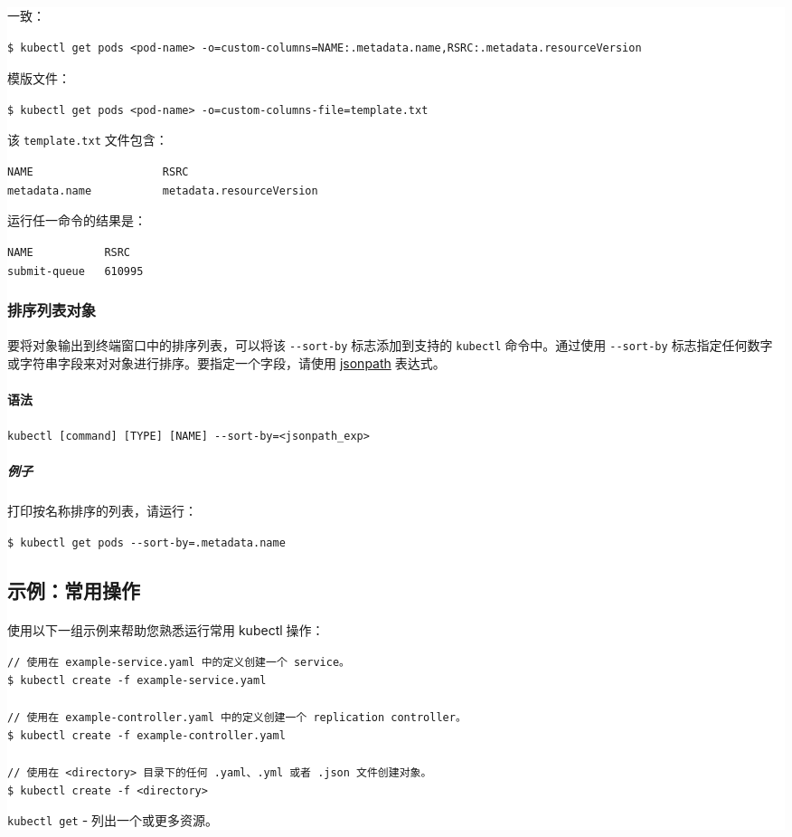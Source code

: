 一致：

```shell
$ kubectl get pods <pod-name> -o=custom-columns=NAME:.metadata.name,RSRC:.metadata.resourceVersion
```

模版文件：

```shell
$ kubectl get pods <pod-name> -o=custom-columns-file=template.txt
```

该 `template.txt` 文件包含：

```
NAME                    RSRC
metadata.name           metadata.resourceVersion
```

运行任一命令的结果是：

```shell
NAME           RSRC
submit-queue   610995
```

### 排序列表对象
要将对象输出到终端窗口中的排序列表，可以将该 `--sort-by` 标志添加到支持的 `kubectl` 命令中。通过使用 `--sort-by` 标志指定任何数字或字符串字段来对对象进行排序。要指定一个字段，请使用 [jsonpath](/docs/user-guide/jsonpath) 表达式。

#### 语法

```shell
kubectl [command] [TYPE] [NAME] --sort-by=<jsonpath_exp>
```

##### 例子

打印按名称排序的列表，请运行：

`$ kubectl get pods --sort-by=.metadata.name`

## 示例：常用操作

使用以下一组示例来帮助您熟悉运行常用 kubectl 操作：

```shell
// 使用在 example-service.yaml 中的定义创建一个 service。
$ kubectl create -f example-service.yaml

// 使用在 example-controller.yaml 中的定义创建一个 replication controller。
$ kubectl create -f example-controller.yaml

// 使用在 <directory> 目录下的任何 .yaml、.yml 或者 .json 文件创建对象。
$ kubectl create -f <directory>
```

`kubectl get` - 列出一个或更多资源。
